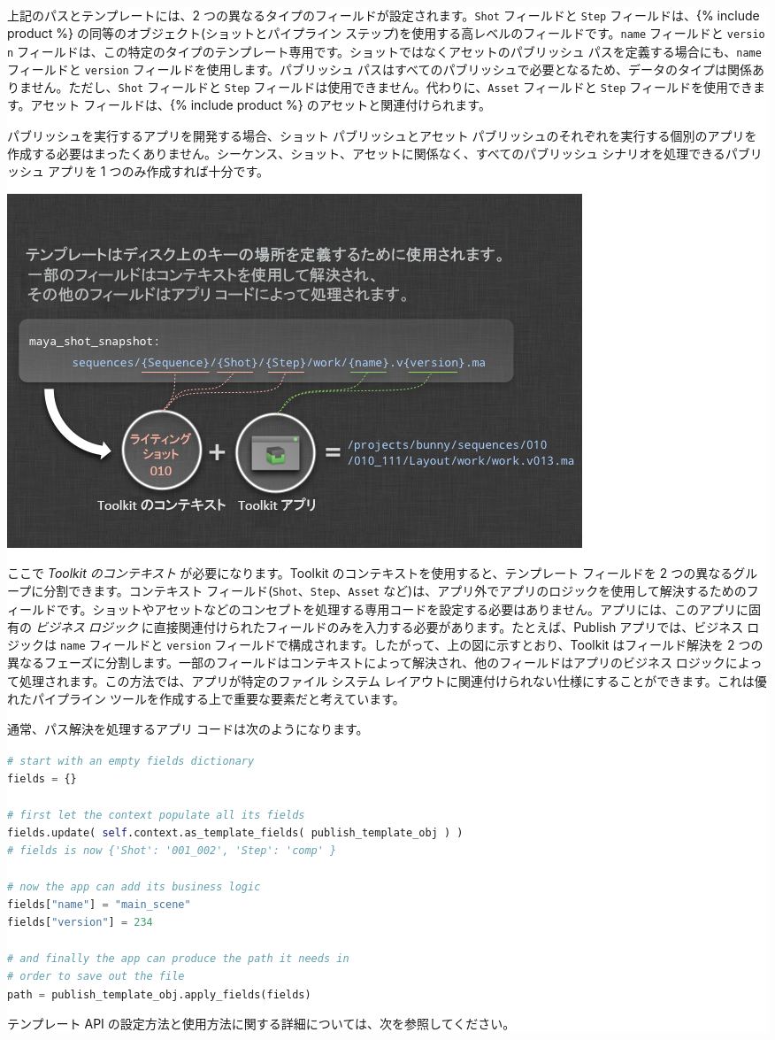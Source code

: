 上記のパスとテンプレートには、2 つの異なるタイプのフィールドが設定されます。`Shot` フィールドと `Step` フィールドは、{% include product %} の同等のオブジェクト(ショットとパイプライン ステップ)を使用する高レベルのフィールドです。`name` フィールドと `version` フィールドは、この特定のタイプのテンプレート専用です。ショットではなくアセットのパブリッシュ パスを定義する場合にも、`name` フィールドと `version` フィールドを使用します。パブリッシュ パスはすべてのパブリッシュで必要となるため、データのタイプは関係ありません。ただし、`Shot` フィールドと `Step` フィールドは使用できません。代わりに、`Asset` フィールドと `Step` フィールドを使用できます。アセット フィールドは、{% include product %} のアセットと関連付けられます。

パブリッシュを実行するアプリを開発する場合、ショット パブリッシュとアセット パブリッシュのそれぞれを実行する個別のアプリを作成する必要はまったくありません。シーケンス、ショット、アセットに関係なく、すべてのパブリッシュ シナリオを処理できるパブリッシュ アプリを 1 つのみ作成すれば十分です。

![](images/toolkit-overview/templates.png)

ここで _Toolkit のコンテキスト_ が必要になります。Toolkit のコンテキストを使用すると、テンプレート フィールドを 2 つの異なるグループに分割できます。コンテキスト フィールド(`Shot`、`Step`、`Asset` など)は、アプリ外でアプリのロジックを使用して解決するためのフィールドです。ショットやアセットなどのコンセプトを処理する専用コードを設定する必要はありません。アプリには、このアプリに固有の _ビジネス ロジック_ に直接関連付けられたフィールドのみを入力する必要があります。たとえば、Publish アプリでは、ビジネス ロジックは `name` フィールドと `version` フィールドで構成されます。したがって、上の図に示すとおり、Toolkit はフィールド解決を 2 つの異なるフェーズに分割します。一部のフィールドはコンテキストによって解決され、他のフィールドはアプリのビジネス ロジックによって処理されます。この方法では、アプリが特定のファイル システム レイアウトに関連付けられない仕様にすることができます。これは優れたパイプライン ツールを作成する上で重要な要素だと考えています。

通常、パス解決を処理するアプリ コードは次のようになります。

```python
# start with an empty fields dictionary
fields = {}

# first let the context populate all its fields
fields.update( self.context.as_template_fields( publish_template_obj ) )
# fields is now {'Shot': '001_002', 'Step': 'comp' }

# now the app can add its business logic
fields["name"] = "main_scene"
fields["version"] = 234

# and finally the app can produce the path it needs in
# order to save out the file
path = publish_template_obj.apply_fields(fields)
```
テンプレート API の設定方法と使用方法に関する詳細については、次を参照してください。
